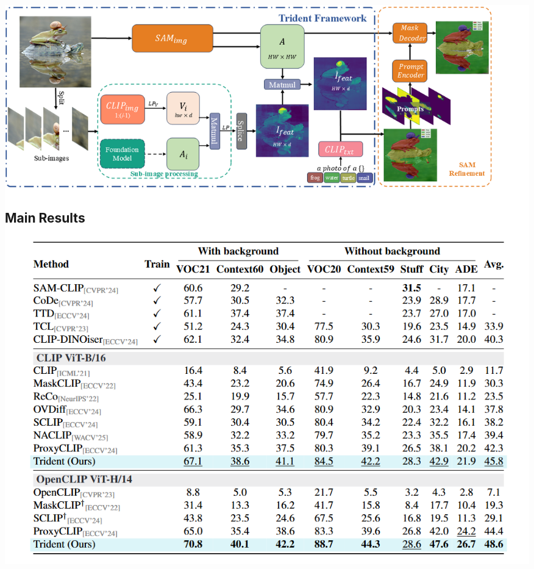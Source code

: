   <img src="./assets/framework.png" width="800" />
</p>

## Main Results

<p align="center">
  <img src="./assets/data_result.png" width="800" />
</p>
